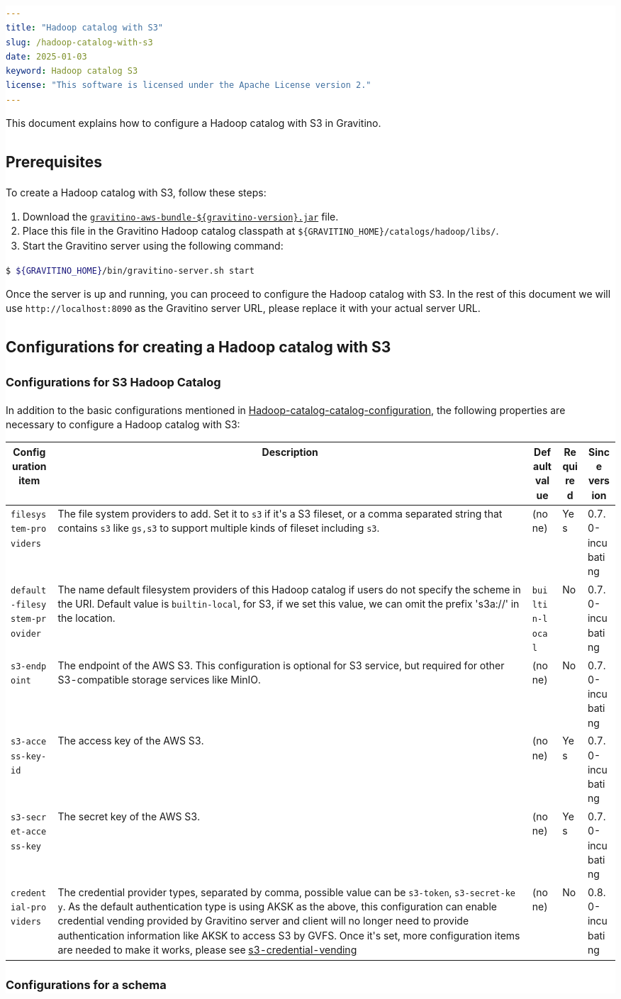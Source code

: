```yaml
---
title: "Hadoop catalog with S3"
slug: /hadoop-catalog-with-s3
date: 2025-01-03
keyword: Hadoop catalog S3
license: "This software is licensed under the Apache License version 2."
---
```


This document explains how to configure a Hadoop catalog with S3 in Gravitino.

## Prerequisites

To create a Hadoop catalog with S3, follow these steps:

1. Download the [`gravitino-aws-bundle-${gravitino-version}.jar`](https://mvnrepository.com/artifact/org.apache.gravitino/gravitino-aws-bundle) file.
2. Place this file in the Gravitino Hadoop catalog classpath at `${GRAVITINO_HOME}/catalogs/hadoop/libs/`.
3. Start the Gravitino server using the following command:

```bash
$ ${GRAVITINO_HOME}/bin/gravitino-server.sh start
```

Once the server is up and running, you can proceed to configure the Hadoop catalog with S3. In the rest of this document we will use `http://localhost:8090` as the Gravitino server URL, please replace it with your actual server URL.

## Configurations for creating a Hadoop catalog with S3

### Configurations for S3 Hadoop Catalog

In addition to the basic configurations mentioned in [Hadoop-catalog-catalog-configuration](./hadoop-catalog.md#catalog-properties), the following properties are necessary to configure a Hadoop catalog with S3:

| Configuration item             | Description                                                                                                                                                                                                                                                                                                                                                                                                                                                                                                     | Default value   | Required | Since version    |
|--------------------------------|-----------------------------------------------------------------------------------------------------------------------------------------------------------------------------------------------------------------------------------------------------------------------------------------------------------------------------------------------------------------------------------------------------------------------------------------------------------------------------------------------------------------|-----------------|----------|------------------|
| `filesystem-providers`         | The file system providers to add. Set it to `s3` if it's a S3 fileset, or a comma separated string that contains `s3` like `gs,s3` to support multiple kinds of fileset including `s3`.                                                                                                                                                                                                                                                                                                                         | (none)          | Yes      | 0.7.0-incubating |
| `default-filesystem-provider`  | The name default filesystem providers of this Hadoop catalog if users do not specify the scheme in the URI. Default value is `builtin-local`, for S3, if we set this value, we can omit the prefix 's3a://' in the location.                                                                                                                                                                                                                                                                                    | `builtin-local` | No       | 0.7.0-incubating |
| `s3-endpoint`                  | The endpoint of the AWS S3. This configuration is optional for S3 service, but required for other S3-compatible storage services like MinIO.                                                                                                                                                                                                                                                                                                                                                                    | (none)          | No       | 0.7.0-incubating |
| `s3-access-key-id`             | The access key of the AWS S3.                                                                                                                                                                                                                                                                                                                                                                                                                                                                                   | (none)          | Yes      | 0.7.0-incubating |
| `s3-secret-access-key`         | The secret key of the AWS S3.                                                                                                                                                                                                                                                                                                                                                                                                                                                                                   | (none)          | Yes      | 0.7.0-incubating |
| `credential-providers`         | The credential provider types, separated by comma, possible value can be `s3-token`, `s3-secret-key`. As the default authentication type is using AKSK as the above, this configuration can enable credential vending provided by Gravitino server and client will no longer need to provide authentication information like AKSK to access S3 by GVFS. Once it's set, more configuration items are needed to make it works, please see [s3-credential-vending](security/credential-vending.md#s3-credentials)  | (none)          | No       | 0.8.0-incubating |

### Configurations for a schema
